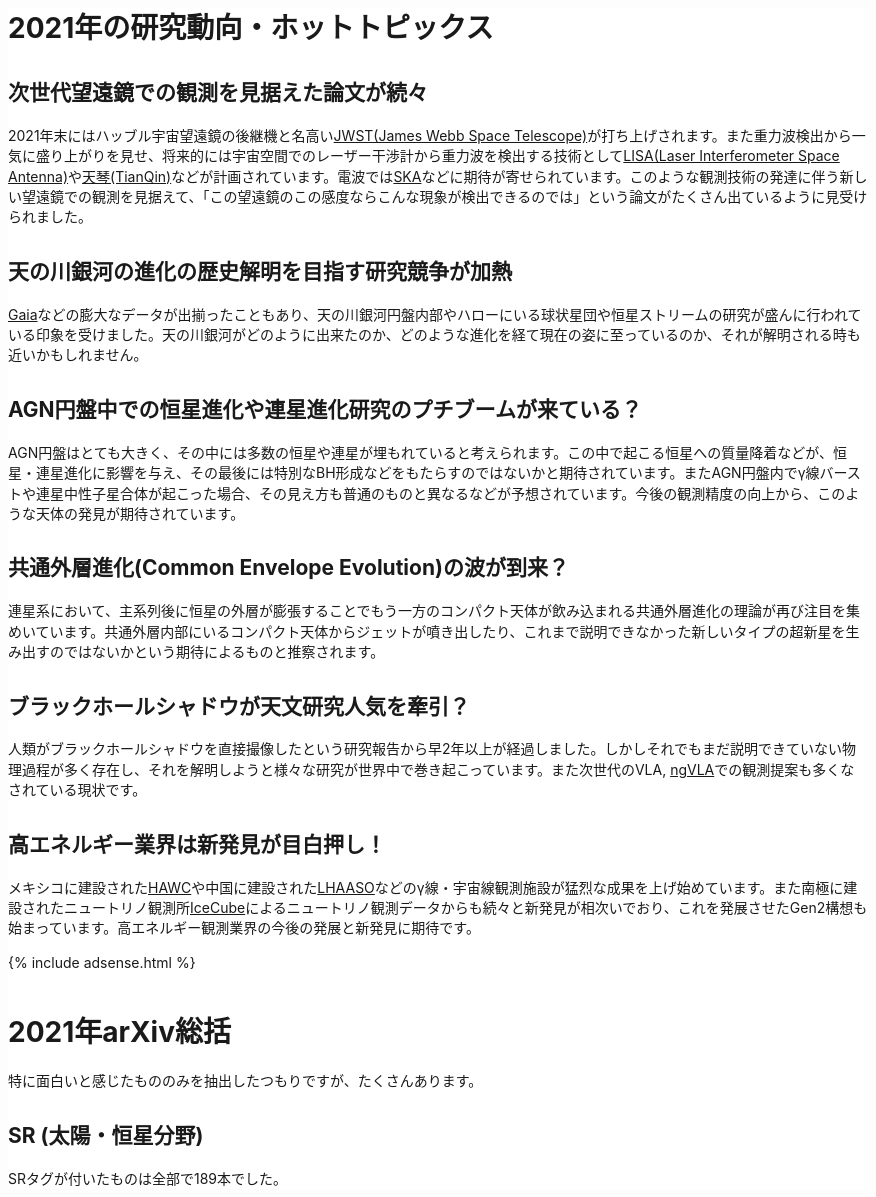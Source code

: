 # 2021年の研究動向・ホットトピックス

## 次世代望遠鏡での観測を見据えた論文が続々

2021年末にはハッブル宇宙望遠鏡の後継機と名高い[JWST(James Webb Space Telescope)](https://jwst.nasa.gov/content/webbLaunch/index.html)が打ち上げされます。また重力波検出から一気に盛り上がりを見せ、将来的には宇宙空間でのレーザー干渉計から重力波を検出する技術として[LISA(Laser Interferometer Space Antenna)](https://sci.esa.int/web/lisa)や[天琴(TianQin)](https://arxiv.org/abs/1512.02076)などが計画されています。電波では[SKA](https://www.skatelescope.org/)などに期待が寄せられています。このような観測技術の発達に伴う新しい望遠鏡での観測を見据えて、「この望遠鏡のこの感度ならこんな現象が検出できるのでは」という論文がたくさん出ているように見受けられました。

## 天の川銀河の進化の歴史解明を目指す研究競争が加熱

[Gaia](https://www.esa.int/Science_Exploration/Space_Science/Gaia_overview)などの膨大なデータが出揃ったこともあり、天の川銀河円盤内部やハローにいる球状星団や恒星ストリームの研究が盛んに行われている印象を受けました。天の川銀河がどのように出来たのか、どのような進化を経て現在の姿に至っているのか、それが解明される時も近いかもしれません。

## AGN円盤中での恒星進化や連星進化研究のプチブームが来ている？

AGN円盤はとても大きく、その中には多数の恒星や連星が埋もれていると考えられます。この中で起こる恒星への質量降着などが、恒星・連星進化に影響を与え、その最後には特別なBH形成などをもたらすのではないかと期待されています。またAGN円盤内でγ線バーストや連星中性子星合体が起こった場合、その見え方も普通のものと異なるなどが予想されています。今後の観測精度の向上から、このような天体の発見が期待されています。

## 共通外層進化(Common Envelope Evolution)の波が到来？

連星系において、主系列後に恒星の外層が膨張することでもう一方のコンパクト天体が飲み込まれる共通外層進化の理論が再び注目を集めいています。共通外層内部にいるコンパクト天体からジェットが噴き出したり、これまで説明できなかった新しいタイプの超新星を生み出すのではないかという期待によるものと推察されます。

## ブラックホールシャドウが天文研究人気を牽引？

人類がブラックホールシャドウを直接撮像したという研究報告から早2年以上が経過しました。しかしそれでもまだ説明できていない物理過程が多く存在し、それを解明しようと様々な研究が世界中で巻き起こっています。また次世代のVLA, [ngVLA](https://ngvla.nrao.edu/)での観測提案も多くなされている現状です。

## 高エネルギー業界は新発見が目白押し！

メキシコに建設された[HAWC](https://www.hawc-observatory.org/)や中国に建設された[LHAASO](https://iopscience.iop.org/article/10.1088/1742-6596/718/5/052043)などのγ線・宇宙線観測施設が猛烈な成果を上げ始めています。また南極に建設されたニュートリノ観測所[IceCube](https://icecube.wisc.edu/)によるニュートリノ観測データからも続々と新発見が相次いでおり、これを発展させたGen2構想も始まっています。高エネルギー観測業界の今後の発展と新発見に期待です。

{% include adsense.html %} 

# 2021年arXiv総括

特に面白いと感じたもののみを抽出したつもりですが、たくさんあります。

## SR (太陽・恒星分野)

SRタグが付いたものは全部で189本でした。
